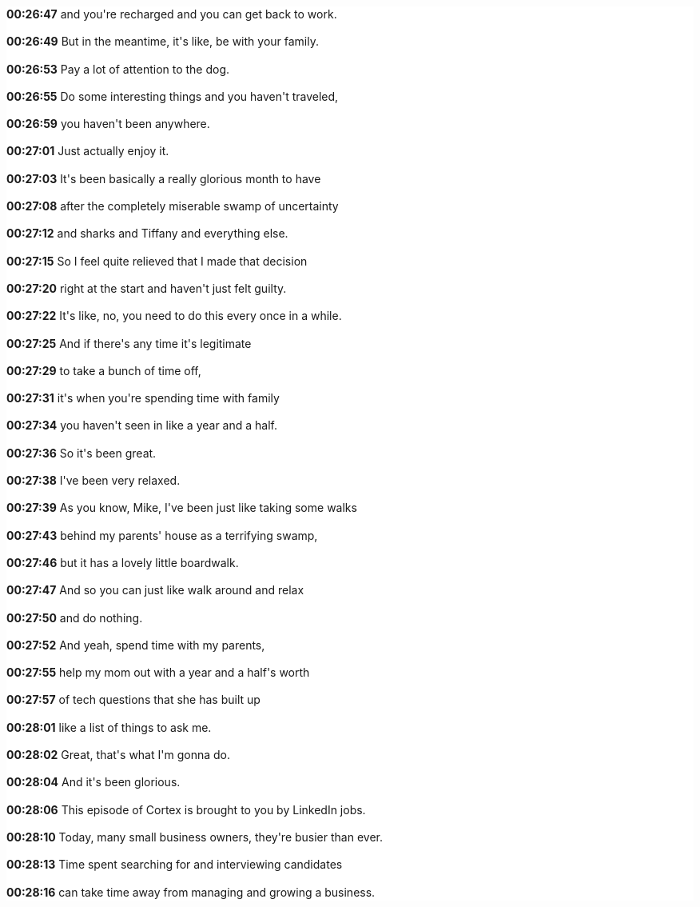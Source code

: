 **00:26:47** and you're recharged and you can get back to work.

**00:26:49** But in the meantime, it's like, be with your family.

**00:26:53** Pay a lot of attention to the dog.

**00:26:55** Do some interesting things and you haven't traveled,

**00:26:59** you haven't been anywhere.

**00:27:01** Just actually enjoy it.

**00:27:03** It's been basically a really glorious month to have

**00:27:08** after the completely miserable swamp of uncertainty

**00:27:12** and sharks and Tiffany and everything else.

**00:27:15** So I feel quite relieved that I made that decision

**00:27:20** right at the start and haven't just felt guilty.

**00:27:22** It's like, no, you need to do this every once in a while.

**00:27:25** And if there's any time it's legitimate

**00:27:29** to take a bunch of time off,

**00:27:31** it's when you're spending time with family

**00:27:34** you haven't seen in like a year and a half.

**00:27:36** So it's been great.

**00:27:38** I've been very relaxed.

**00:27:39** As you know, Mike, I've been just like taking some walks

**00:27:43** behind my parents' house as a terrifying swamp,

**00:27:46** but it has a lovely little boardwalk.

**00:27:47** And so you can just like walk around and relax

**00:27:50** and do nothing.

**00:27:52** And yeah, spend time with my parents,

**00:27:55** help my mom out with a year and a half's worth

**00:27:57** of tech questions that she has built up

**00:28:01** like a list of things to ask me.

**00:28:02** Great, that's what I'm gonna do.

**00:28:04** And it's been glorious.

**00:28:06** This episode of Cortex is brought to you by LinkedIn jobs.

**00:28:10** Today, many small business owners, they're busier than ever.

**00:28:13** Time spent searching for and interviewing candidates

**00:28:16** can take time away from managing and growing a business.

